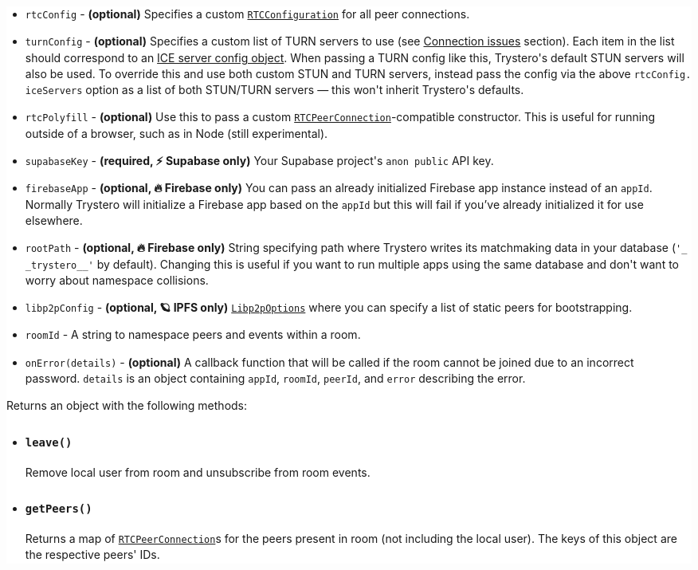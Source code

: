  - `rtcConfig` - **(optional)** Specifies a custom
    [`RTCConfiguration`](https://developer.mozilla.org/en-US/docs/Web/API/RTCConfiguration)
    for all peer connections.

  - `turnConfig` - **(optional)** Specifies a custom list of TURN servers to use
    (see [Connection issues](#connection-issues) section). Each item in the list
    should correspond to an
    [ICE server config object](https://developer.mozilla.org/en-US/docs/Web/API/RTCPeerConnection/RTCPeerConnection#iceservers).
    When passing a TURN config like this, Trystero's default STUN servers will
    also be used. To override this and use both custom STUN and TURN servers,
    instead pass the config via the above `rtcConfig.iceServers` option as a
    list of both STUN/TURN servers — this won't inherit Trystero's defaults.

  - `rtcPolyfill` - **(optional)** Use this to pass a custom
    [`RTCPeerConnection`](https://developer.mozilla.org/en-US/docs/Web/API/RTCPeerConnection/RTCPeerConnection)-compatible
    constructor. This is useful for running outside of a browser, such as in
    Node (still experimental).

  - `supabaseKey` - **(required, ⚡️ Supabase only)** Your Supabase project's
    `anon public` API key.

  - `firebaseApp` - **(optional, 🔥 Firebase only)** You can pass an already
    initialized Firebase app instance instead of an `appId`. Normally Trystero
    will initialize a Firebase app based on the `appId` but this will fail if
    youʼve already initialized it for use elsewhere.

  - `rootPath` - **(optional, 🔥 Firebase only)** String specifying path where
    Trystero writes its matchmaking data in your database (`'__trystero__'` by
    default). Changing this is useful if you want to run multiple apps using the
    same database and don't want to worry about namespace collisions.

  - `libp2pConfig` - **(optional, 🪐 IPFS only)**
    [`Libp2pOptions`](https://libp2p.github.io/js-libp2p/types/libp2p.index.Libp2pOptions.html)
    where you can specify a list of static peers for bootstrapping.

- `roomId` - A string to namespace peers and events within a room.

- `onError(details)` - **(optional)** A callback function that will be called if
  the room cannot be joined due to an incorrect password. `details` is an
  object containing `appId`, `roomId`, `peerId`, and `error` describing the
  error.

Returns an object with the following methods:

- ### `leave()`

  Remove local user from room and unsubscribe from room events.

- ### `getPeers()`

  Returns a map of
  [`RTCPeerConnection`](https://developer.mozilla.org/en-US/docs/Web/API/RTCPeerConnection)s
  for the peers present in room (not including the local user). The keys of
  this object are the respective peers' IDs.
